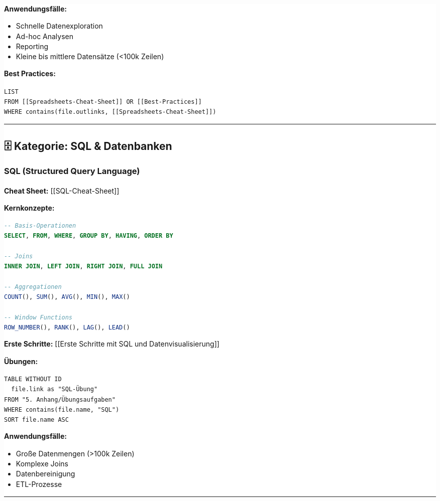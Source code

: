 **Anwendungsfälle:**
- Schnelle Datenexploration
- Ad-hoc Analysen
- Reporting
- Kleine bis mittlere Datensätze (<100k Zeilen)

**Best Practices:**
```dataview
LIST
FROM [[Spreadsheets-Cheat-Sheet]] OR [[Best-Practices]]
WHERE contains(file.outlinks, [[Spreadsheets-Cheat-Sheet]])
```

---

## 🗄️ Kategorie: SQL & Datenbanken

### SQL (Structured Query Language)

**Cheat Sheet:**
[[SQL-Cheat-Sheet]]

**Kernkonzepte:**
```sql
-- Basis-Operationen
SELECT, FROM, WHERE, GROUP BY, HAVING, ORDER BY

-- Joins
INNER JOIN, LEFT JOIN, RIGHT JOIN, FULL JOIN

-- Aggregationen
COUNT(), SUM(), AVG(), MIN(), MAX()

-- Window Functions
ROW_NUMBER(), RANK(), LAG(), LEAD()
```

**Erste Schritte:**
[[Erste Schritte mit SQL und Datenvisualisierung]]

**Übungen:**
```dataview
TABLE WITHOUT ID
  file.link as "SQL-Übung"
FROM "5. Anhang/Übungsaufgaben"
WHERE contains(file.name, "SQL")
SORT file.name ASC
```

**Anwendungsfälle:**
- Große Datenmengen (>100k Zeilen)
- Komplexe Joins
- Datenbereinigung
- ETL-Prozesse

---